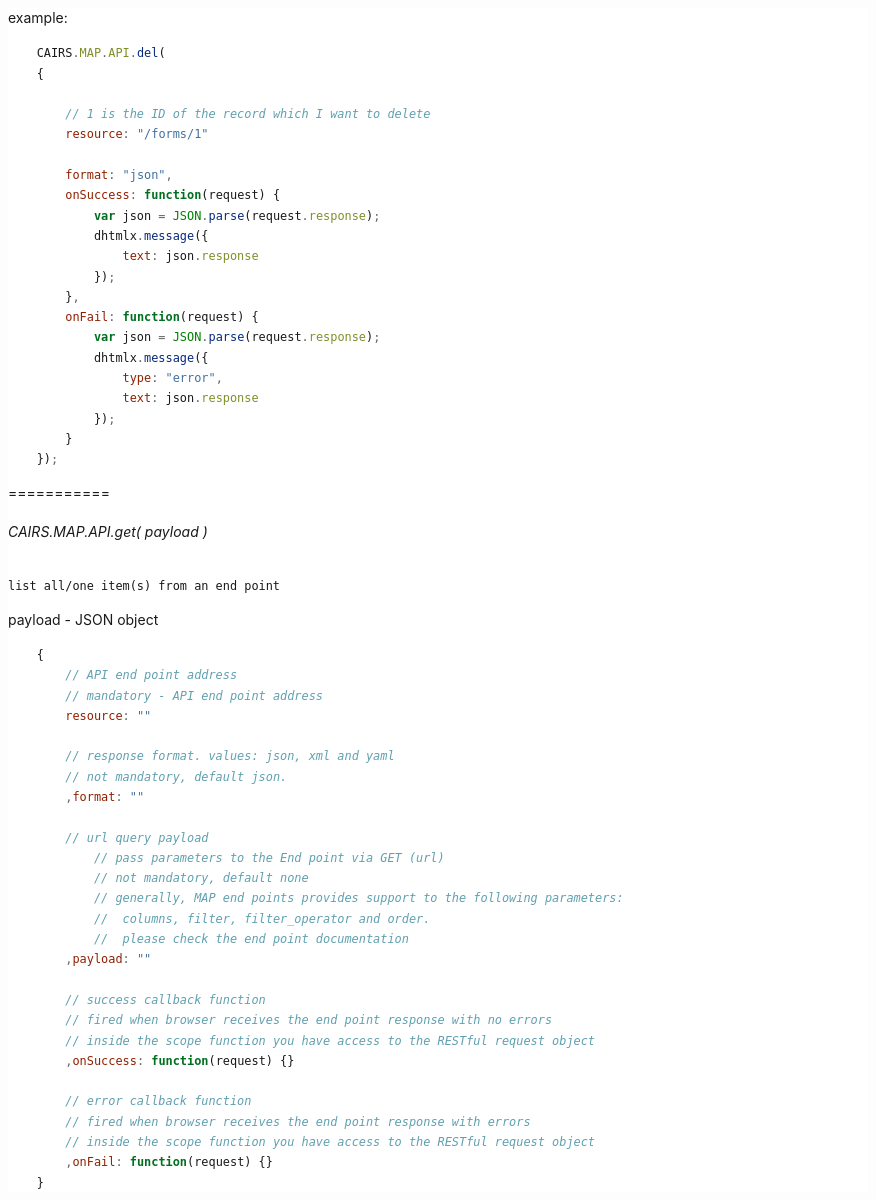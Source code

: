 example:

```javascript
	CAIRS.MAP.API.del(
	{
	    
	    // 1 is the ID of the record which I want to delete
	    resource: "/forms/1" 
	    
	    format: "json",
	    onSuccess: function(request) {
	        var json = JSON.parse(request.response);
	        dhtmlx.message({
	            text: json.response
	        });
	    },
	    onFail: function(request) {
	        var json = JSON.parse(request.response);
	        dhtmlx.message({
	            type: "error",
	            text: json.response
	        });
	    }
	});
```

===========

###### *CAIRS.MAP.API.get( payload )*

	list all/one item(s) from an end point

payload - JSON object

```javascript
	{
		// API end point address
		// mandatory - API end point address
		resource: ""
		
		// response format. values: json, xml and yaml
		// not mandatory, default json.
		,format: ""
		
		// url query payload
	       	// pass parameters to the End point via GET (url)
	       	// not mandatory, default none
	       	// generally, MAP end points provides support to the following parameters:
	       	//	columns, filter, filter_operator and order.
	       	// 	please check the end point documentation
		,payload: "" 
		
		// success callback function
		// fired when browser receives the end point response with no errors
		// inside the scope function you have access to the RESTful request object
		,onSuccess: function(request) {}
		
		// error callback function
		// fired when browser receives the end point response with errors
		// inside the scope function you have access to the RESTful request object
		,onFail: function(request) {}
	}
```
